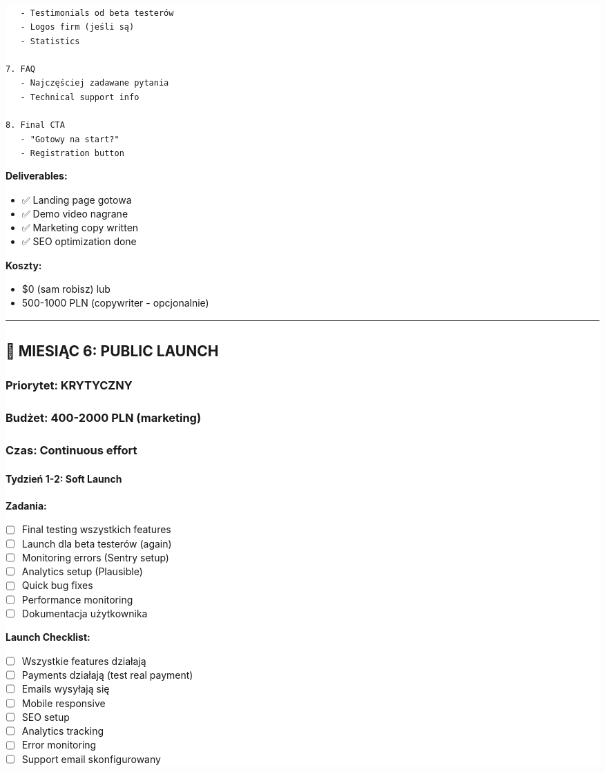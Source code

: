 ```
   - Testimonials od beta testerów
   - Logos firm (jeśli są)
   - Statistics

7. FAQ
   - Najczęściej zadawane pytania
   - Technical support info

8. Final CTA
   - "Gotowy na start?"
   - Registration button
```

**Deliverables:**
- ✅ Landing page gotowa
- ✅ Demo video nagrane
- ✅ Marketing copy written
- ✅ SEO optimization done

**Koszty:**
- $0 (sam robisz) lub
- 500-1000 PLN (copywriter - opcjonalnie)

---

## 🎉 **MIESIĄC 6: PUBLIC LAUNCH**

### **Priorytet**: KRYTYCZNY  
### **Budżet**: 400-2000 PLN (marketing)  
### **Czas**: Continuous effort

#### **Tydzień 1-2: Soft Launch**

**Zadania:**
- [ ] Final testing wszystkich features
- [ ] Launch dla beta testerów (again)
- [ ] Monitoring errors (Sentry setup)
- [ ] Analytics setup (Plausible)
- [ ] Quick bug fixes
- [ ] Performance monitoring
- [ ] Dokumentacja użytkownika

**Launch Checklist:**
- [ ] Wszystkie features działają
- [ ] Payments działają (test real payment)
- [ ] Emails wysyłają się
- [ ] Mobile responsive
- [ ] SEO setup
- [ ] Analytics tracking
- [ ] Error monitoring
- [ ] Support email skonfigurowany
